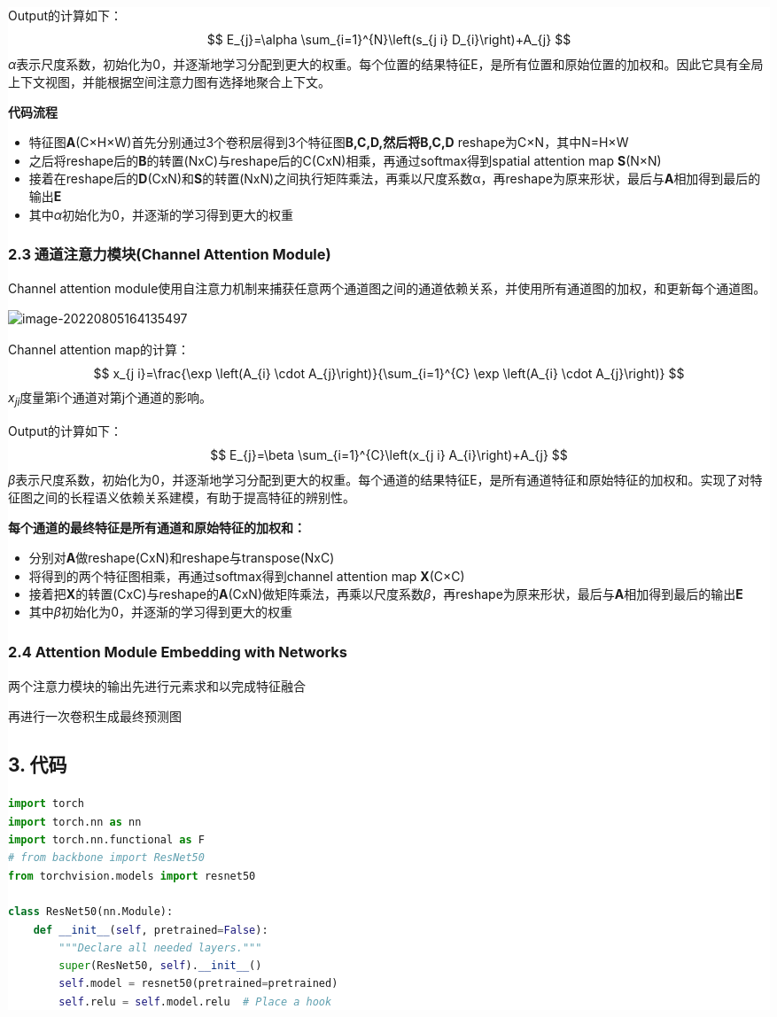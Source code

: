 Output的计算如下：
$$
E_{j}=\alpha \sum_{i=1}^{N}\left(s_{j i} D_{i}\right)+A_{j}
$$
$\alpha$表示尺度系数，初始化为0，并逐渐地学习分配到更大的权重。每个位置的结果特征E，是所有位置和原始位置的加权和。因此它具有全局上下文视图，并能根据空间注意力图有选择地聚合上下文。



**代码流程**

- 特征图**A**(C×H×W)首先分别通过3个卷积层得到3个特征图**B,C,D,**然后将**B,C,D** reshape为C×N，其中N=H×W
- 之后将reshape后的**B**的转置(NxC)与reshape后的C(CxN)相乘，再通过softmax得到spatial attention map **S**(N×N)
- 接着在reshape后的**D**(CxN)和**S**的转置(NxN)之间执行矩阵乘法，再乘以尺度系数α，再reshape为原来形状，最后与**A**相加得到最后的输出**E**
- 其中$\alpha$初始化为0，并逐渐的学习得到更大的权重



### 2.3 通道注意力模块(Channel Attention Module)

Channel attention module使用自注意力机制来捕获任意两个通道图之间的通道依赖关系，并使用所有通道图的加权，和更新每个通道图。

![image-20220805164135497](https://resource-joker.oss-cn-beijing.aliyuncs.com/picture/image-20220805164135497.png)

Channel attention map的计算：
$$
x_{j i}=\frac{\exp \left(A_{i} \cdot A_{j}\right)}{\sum_{i=1}^{C} \exp \left(A_{i} \cdot A_{j}\right)}
$$
$x_{ji}$度量第i个通道对第j个通道的影响。

Output的计算如下：
$$
E_{j}=\beta \sum_{i=1}^{C}\left(x_{j i} A_{i}\right)+A_{j}
$$
$\beta$表示尺度系数，初始化为0，并逐渐地学习分配到更大的权重。每个通道的结果特征E，是所有通道特征和原始特征的加权和。实现了对特征图之间的长程语义依赖关系建模，有助于提高特征的辨别性。



**每个通道的最终特征是所有通道和原始特征的加权和：**

- 分别对**A**做reshape(CxN)和reshape与transpose(NxC)
- 将得到的两个特征图相乘，再通过softmax得到channel attention map **X**(C×C)
- 接着把**X**的转置(CxC)与reshape的**A**(CxN)做矩阵乘法，再乘以尺度系数$\beta$，再reshape为原来形状，最后与**A**相加得到最后的输出**E**
- 其中$\beta$初始化为0，并逐渐的学习得到更大的权重



### 2.4 Attention Module Embedding with Networks

两个注意力模块的输出先进行元素求和以完成特征融合

再进行一次卷积生成最终预测图



## 3. 代码

~~~python
import torch
import torch.nn as nn
import torch.nn.functional as F
# from backbone import ResNet50
from torchvision.models import resnet50

class ResNet50(nn.Module):
    def __init__(self, pretrained=False):
        """Declare all needed layers."""
        super(ResNet50, self).__init__()
        self.model = resnet50(pretrained=pretrained)
        self.relu = self.model.relu  # Place a hook

~~~